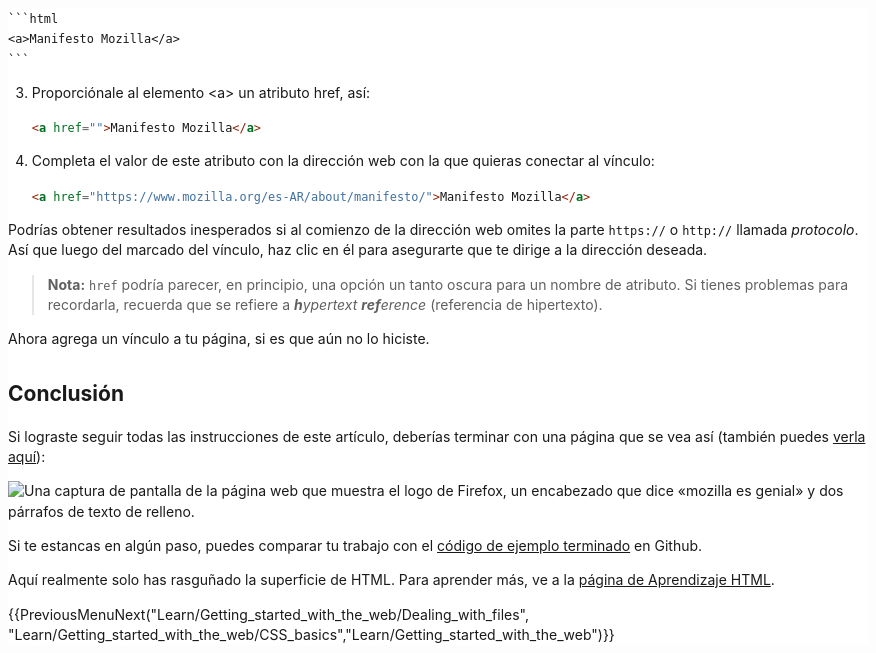     ```html
    <a>Manifesto Mozilla</a>
    ```

3. Proporciónale al elemento \<a> un atributo href, así:

    ```html
    <a href="">Manifesto Mozilla</a>
    ```

4. Completa el valor de este atributo con la dirección web con la que quieras conectar al vínculo:

    ```html
    <a href="https://www.mozilla.org/es-AR/about/manifesto/">Manifesto Mozilla</a>
    ```

Podrías obtener resultados inesperados si al comienzo de la dirección web omites la parte `https://` o `http://` llamada _protocolo_. Así que luego del marcado del vínculo, haz clic en él para asegurarte que te dirige a la dirección deseada.

> **Nota:** `href` podría parecer, en principio, una opción un tanto oscura para un nombre de atributo. Si tienes problemas para recordarla, recuerda que se refiere a _**h**ypertext **ref**erence_ (referencia de hipertexto).

Ahora agrega un vínculo a tu página, si es que aún no lo hiciste.

## Conclusión

Si lograste seguir todas las instrucciones de este artículo, deberías terminar con una página que se vea así (también puedes [verla aquí](http://mdn.github.io/beginner-html-site/)):

![Una captura de pantalla de la página web que muestra el logo de Firefox, un encabezado que dice «mozilla es genial» y dos párrafos de texto de relleno.](https://mdn.mozillademos.org/files/9351/finished-test-page-small.png)

Si te estancas en algún paso, puedes comparar tu trabajo con el [código de ejemplo terminado](https://github.com/mdn/beginner-html-site/blob/gh-pages/index.html) en Github.

Aquí realmente solo has rasguñado la superficie de HTML. Para aprender más, ve a la [página de Aprendizaje HTML](/es/Learn/HTML).

{{PreviousMenuNext("Learn/Getting_started_with_the_web/Dealing_with_files", "Learn/Getting_started_with_the_web/CSS_basics","Learn/Getting_started_with_the_web")}}

